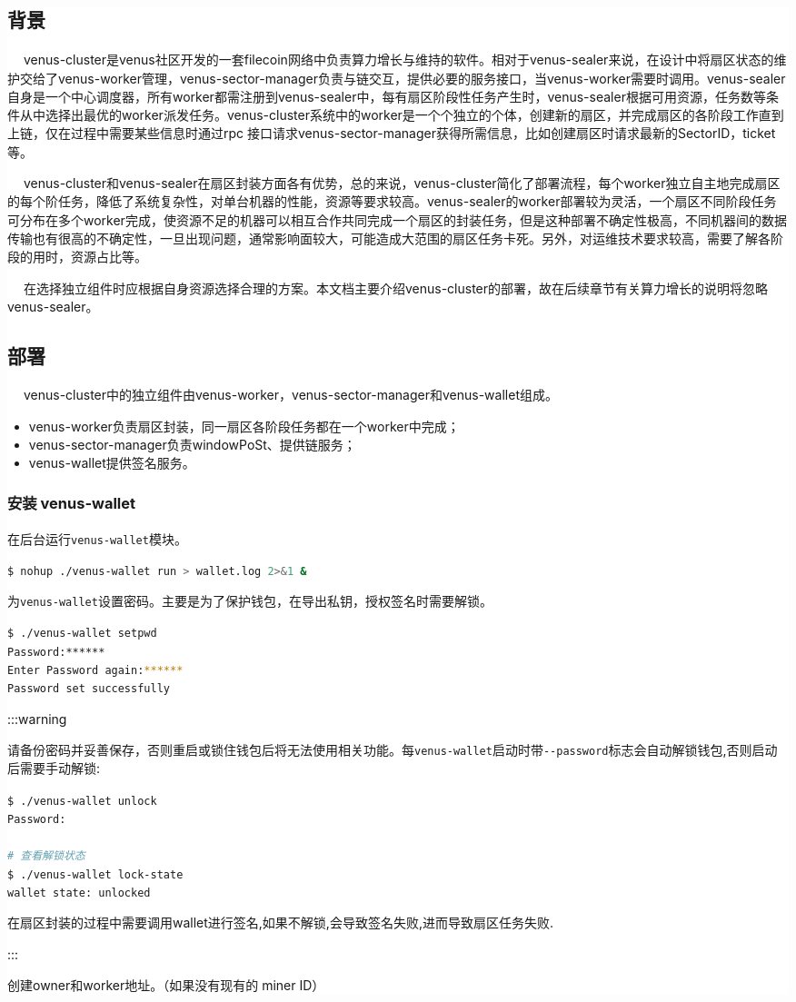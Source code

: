 ## 背景

&ensp;&ensp; venus-cluster是venus社区开发的一套filecoin网络中负责算力增长与维持的软件。相对于venus-sealer来说，在设计中将扇区状态的维护交给了venus-worker管理，venus-sector-manager负责与链交互，提供必要的服务接口，当venus-worker需要时调用。venus-sealer自身是一个中心调度器，所有worker都需注册到venus-sealer中，每有扇区阶段性任务产生时，venus-sealer根据可用资源，任务数等条件从中选择出最优的worker派发任务。venus-cluster系统中的worker是一个个独立的个体，创建新的扇区，并完成扇区的各阶段工作直到上链，仅在过程中需要某些信息时通过rpc 接口请求venus-sector-manager获得所需信息，比如创建扇区时请求最新的SectorID，ticket等。

&ensp;&ensp; venus-cluster和venus-sealer在扇区封装方面各有优势，总的来说，venus-cluster简化了部署流程，每个worker独立自主地完成扇区的每个阶任务，降低了系统复杂性，对单台机器的性能，资源等要求较高。venus-sealer的worker部署较为灵活，一个扇区不同阶段任务可分布在多个worker完成，使资源不足的机器可以相互合作共同完成一个扇区的封装任务，但是这种部署不确定性极高，不同机器间的数据传输也有很高的不确定性，一旦出现问题，通常影响面较大，可能造成大范围的扇区任务卡死。另外，对运维技术要求较高，需要了解各阶段的用时，资源占比等。

&ensp;&ensp; 在选择独立组件时应根据自身资源选择合理的方案。本文档主要介绍venus-cluster的部署，故在后续章节有关算力增长的说明将忽略venus-sealer。


## 部署

&ensp;&ensp; venus-cluster中的独立组件由venus-worker，venus-sector-manager和venus-wallet组成。
- venus-worker负责扇区封装，同一扇区各阶段任务都在一个worker中完成；
- venus-sector-manager负责windowPoSt、提供链服务；
- venus-wallet提供签名服务。

### 安装 venus-wallet

在后台运行`venus-wallet`模块。

```bash
$ nohup ./venus-wallet run > wallet.log 2>&1 &
```

为`venus-wallet`设置密码。主要是为了保护钱包，在导出私钥，授权签名时需要解锁。

```bash
$ ./venus-wallet setpwd
Password:******
Enter Password again:******
Password set successfully
```

:::warning

请备份密码并妥善保存，否则重启或锁住钱包后将无法使用相关功能。每`venus-wallet`启动时带`--password`标志会自动解锁钱包,否则启动后需要手动解锁:
```bash
$ ./venus-wallet unlock
Password: 

# 查看解锁状态
$ ./venus-wallet lock-state
wallet state: unlocked
```

在扇区封装的过程中需要调用wallet进行签名,如果不解锁,会导致签名失败,进而导致扇区任务失败.

:::

创建owner和worker地址。（如果没有现有的 miner ID）
